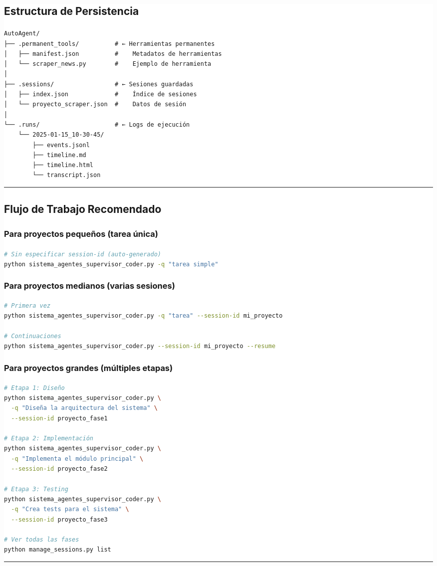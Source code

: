 
## Estructura de Persistencia

```
AutoAgent/
├── .permanent_tools/          # ← Herramientas permanentes
│   ├── manifest.json          #    Metadatos de herramientas
│   └── scraper_news.py        #    Ejemplo de herramienta
│
├── .sessions/                 # ← Sesiones guardadas
│   ├── index.json             #    Índice de sesiones
│   └── proyecto_scraper.json  #    Datos de sesión
│
└── .runs/                     # ← Logs de ejecución
    └── 2025-01-15_10-30-45/
        ├── events.jsonl
        ├── timeline.md
        ├── timeline.html
        └── transcript.json
```

---

## Flujo de Trabajo Recomendado

### Para proyectos pequeños (tarea única)

```bash
# Sin especificar session-id (auto-generado)
python sistema_agentes_supervisor_coder.py -q "tarea simple"
```

### Para proyectos medianos (varias sesiones)

```bash
# Primera vez
python sistema_agentes_supervisor_coder.py -q "tarea" --session-id mi_proyecto

# Continuaciones
python sistema_agentes_supervisor_coder.py --session-id mi_proyecto --resume
```

### Para proyectos grandes (múltiples etapas)

```bash
# Etapa 1: Diseño
python sistema_agentes_supervisor_coder.py \
  -q "Diseña la arquitectura del sistema" \
  --session-id proyecto_fase1

# Etapa 2: Implementación
python sistema_agentes_supervisor_coder.py \
  -q "Implementa el módulo principal" \
  --session-id proyecto_fase2

# Etapa 3: Testing
python sistema_agentes_supervisor_coder.py \
  -q "Crea tests para el sistema" \
  --session-id proyecto_fase3

# Ver todas las fases
python manage_sessions.py list
```

---